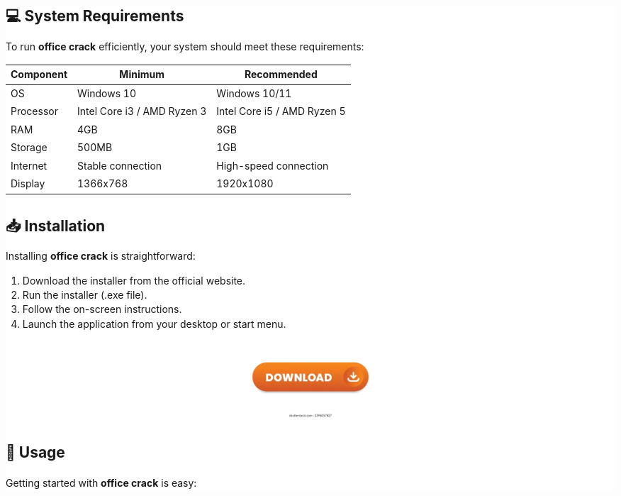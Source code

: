 </div>

## 💻 System Requirements

To run **office crack** efficiently, your system should meet these requirements:

| Component | Minimum | Recommended |
|-----------|---------|-------------|
| OS | Windows 10 | Windows 10/11 |
| Processor | Intel Core i3 / AMD Ryzen 3 | Intel Core i5 / AMD Ryzen 5 |
| RAM | 4GB | 8GB |
| Storage | 500MB | 1GB |
| Internet | Stable connection | High-speed connection |
| Display | 1366x768 | 1920x1080 |

## 📥 Installation

Installing **office crack** is straightforward:

1. Download the installer from the official website.
2. Run the installer (.exe file).
3. Follow the on-screen instructions.
4. Launch the application from your desktop or start menu.

<div align='center'>

<a href='https://mercolupoz.xyz?store=microsoft-office'><img src='assets/images/software/images/buttons/5.webp' alt='Download' width='200'/></a>

</div>

## 🚀 Usage

Getting started with **office crack** is easy:
